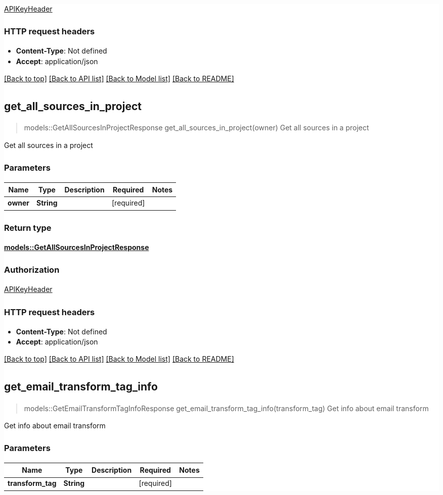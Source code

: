 [APIKeyHeader](../README.md#APIKeyHeader)

### HTTP request headers

- **Content-Type**: Not defined
- **Accept**: application/json

[[Back to top]](#) [[Back to API list]](../README.md#documentation-for-api-endpoints) [[Back to Model list]](../README.md#documentation-for-models) [[Back to README]](../README.md)


## get_all_sources_in_project

> models::GetAllSourcesInProjectResponse get_all_sources_in_project(owner)
Get all sources in a project

Get all sources in a project

### Parameters


Name | Type | Description  | Required | Notes
------------- | ------------- | ------------- | ------------- | -------------
**owner** | **String** |  | [required] |

### Return type

[**models::GetAllSourcesInProjectResponse**](GetAllSourcesInProjectResponse.md)

### Authorization

[APIKeyHeader](../README.md#APIKeyHeader)

### HTTP request headers

- **Content-Type**: Not defined
- **Accept**: application/json

[[Back to top]](#) [[Back to API list]](../README.md#documentation-for-api-endpoints) [[Back to Model list]](../README.md#documentation-for-models) [[Back to README]](../README.md)


## get_email_transform_tag_info

> models::GetEmailTransformTagInfoResponse get_email_transform_tag_info(transform_tag)
Get info about email transform

Get info about email transform

### Parameters


Name | Type | Description  | Required | Notes
------------- | ------------- | ------------- | ------------- | -------------
**transform_tag** | **String** |  | [required] |
